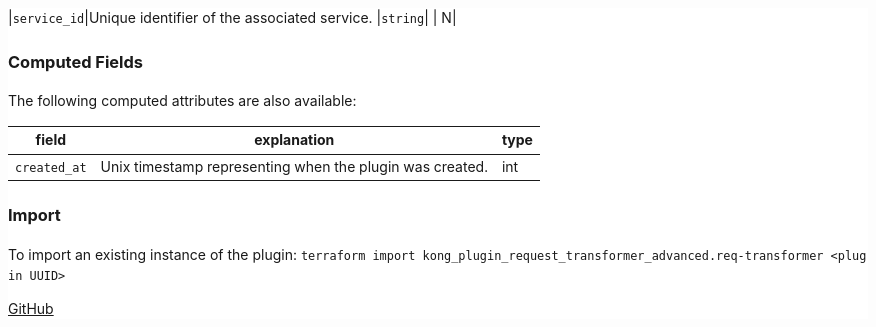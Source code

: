 |`service_id`|Unique identifier of the associated service. |`string`| | N|


### Computed Fields
The following computed attributes are also available:

| field     | explanation     | type    |
|-----------|-----------------|---------|
|`created_at`|Unix timestamp representing when the plugin was created. |int|

### Import
To import an existing instance of the plugin: `terraform import kong_plugin_request_transformer_advanced.req-transformer <plugin UUID>`

[GitHub](https://github.com/alexashley/terraform-provider-kong)
